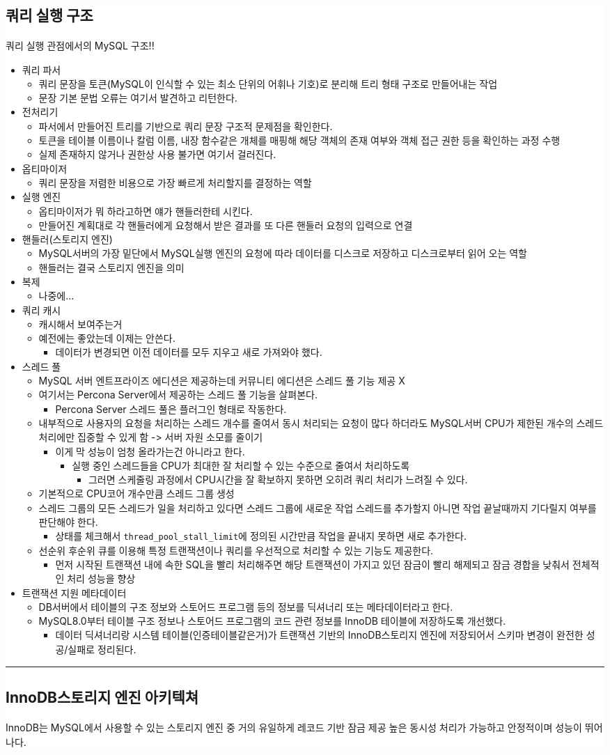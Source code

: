 ## 쿼리 실행 구조

쿼리 실행 관점에서의 MySQL 구조!!

- 쿼리 파서
    - 쿼리 문장을 토큰(MySQL이 인식할 수 있는 최소 단위의 어휘나 기호)로 분리해 트리 형태 구조로 만들어내는 작업
    - 문장 기본 문법 오류는 여기서 발견하고 리턴한다.
- 전처리기
    - 파서에서 만들어진 트리를 기반으로 쿼리 문장 구조적 문제점을 확인한다.
    - 토큰을 테이블 이름이나 칼럼 이름, 내장 함수같은 개체를 매핑해 해당 객체의 존재 여부와 객체 접근 권한 등을 확인하는 과정 수행
    - 실제 존재하지 않거나 권한상 사용 불가면 여기서 걸러진다.
- 옵티마이저
    - 쿼리 문장을 저렴한 비용으로 가장 빠르게 처리할지를 결정하는 역할
- 실행 엔진
    - 옵티마이저가 뭐 하라고하면 얘가 핸들러한테 시킨다.
    - 만들어진 계획대로 각 핸들러에게 요청해서 받은 결과를 또 다른 핸들러 요청의 입력으로 연결
- 핸들러(스토리지 엔진)
    - MySQL서버의 가장 밑단에서 MySQL실행 엔진의 요청에 따라 데이터를 디스크로 저장하고 디스크로부터 읽어 오는 역할
    - 핸들러는 결국 스토리지 엔진을 의미
- 복제
    - 나중에...
- 쿼리 캐시
    - 캐시해서 보여주는거
    - 예전에는 좋았는데 이제는 안쓴다.
        - 데이터가 변경되면 이전 데이터를 모두 지우고 새로 가져와야 했다.
- 스레드 풀
    - MySQL 서버 엔트프라이즈 에디션은 제공하는데 커뮤니티 에디션은 스레드 풀 기능 제공 X
    - 여기서는 Percona Server에서 제공하는 스레드 풀 기능을 살펴본다.
        - Percona Server 스레드 풀은 플러그인 형태로 작동한다.
    - 내부적으로 사용자의 요청을 처리하는 스레드 개수를 줄여서 동시 처리되는 요청이 많다 하더라도 MySQL서버 CPU가 제한된 개수의 스레드 처리에만 집중할 수 있게 함 -> 서버 자원 소모를 줄이기
        - 이게 막 성능이 엄청 올라가는건 아니라고 한다.
            - 실행 중인 스레드들을 CPU가 최대한 잘 처리할 수 있는 수준으로 줄여서 처리하도록
                - 그러면 스케줄링 과정에서 CPU시간을 잘 확보하지 못하면 오히려 쿼리 처리가 느려질 수 있다.
    - 기본적으로 CPU코어 개수만큼 스레드 그룹 생성
    - 스레드 그룹의 모든 스레드가 일을 처리하고 있다면 스레드 그룹에 새로운 작업 스레드를 추가할지 아니면 작업 끝날때까지 기다릴지 여부를 판단해야 한다.
        - 상태를 체크해서 `thread_pool_stall_limit`에 정의된 시간만큼 작업을 끝내지 못하면 새로 추가한다.
    - 선순위 후순위 큐를 이용해 특정 트랜잭션이나 쿼리를 우선적으로 처리할 수 있는 기능도 제공한다.
        - 먼저 시작된 트랜잭션 내에 속한 SQL을 빨리 처리해주면 해당 트랜잭션이 가지고 있던 잠금이 빨리 해제되고 잠금 경합을 낮춰서 전체적인 처리 성능을 향상
- 트랜잭션 지원 메타데이터
    - DB서버에서 테이블의 구조 정보와 스토어드 프로그램 등의 정보를 딕셔너리 또는 메타데이터라고 한다.
    - MySQL8.0부터 테이블 구조 정보나 스토어드 프로그램의 코드 관련 정보를 InnoDB 테이블에 저장하도록 개선했다.
        - 데이터 딕셔너리랑 시스템 테이블(인증테이블같은거)가 트랜잭션 기반의 InnoDB스토리지 엔진에 저장되어서 스키마 변경이 완전한 성공/실패로 정리된다.

---

## InnoDB스토리지 엔진 아키텍쳐

InnoDB는 MySQL에서 사용할 수 있는 스토리지 엔진 중 거의 유일하게 레코드 기반 잠금 제공
높은 동시성 처리가 가능하고 안정적이며 성능이 뛰어나다.
